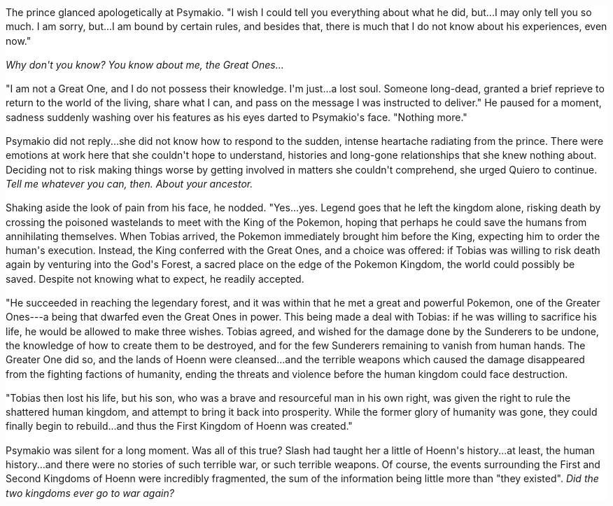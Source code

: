   
  
The prince glanced apologetically at Psymakio. "I wish I could tell you everything about what he did, but...I may only tell you so much. I am sorry, but...I am bound by certain rules, and besides that, there is much that I do not know about his experiences, even now."  
  
  
  
_Why don't you know? You know about me, the Great Ones..._  
  
  
  
"I am not a Great One, and I do not possess their knowledge. I'm just...a lost soul. Someone long-dead, granted a brief reprieve to return to the world of the living, share what I can, and pass on the message I was instructed to deliver." He paused for a moment, sadness suddenly washing over his features as his eyes darted to Psymakio's face. "Nothing more."  
  
  
  
Psymakio did not reply...she did not know how to respond to the sudden, intense heartache radiating from the prince. There were emotions at work here that she couldn't hope to understand, histories and long-gone relationships that she knew nothing about. Deciding not to risk making things worse by getting involved in matters she couldn't comprehend, she urged Quiero to continue. _Tell me whatever you can, then. About your ancestor._  
  
  
  
Shaking aside the look of pain from his face, he nodded. "Yes...yes. Legend goes that he left the kingdom alone, risking death by crossing the poisoned wastelands to meet with the King of the Pokemon, hoping that perhaps he could save the humans from annihilating themselves. When Tobias arrived, the Pokemon immediately brought him before the King, expecting him to order the human's execution. Instead, the King conferred with the Great Ones, and a choice was offered: if Tobias was willing to risk death again by venturing into the God's Forest, a sacred place on the edge of the Pokemon Kingdom, the world could possibly be saved. Despite not knowing what to expect, he readily accepted.  
  
  
  
"He succeeded in reaching the legendary forest, and it was within that he met a great and powerful Pokemon, one of the Greater Ones---a being that dwarfed even the Great Ones in power. This being made a deal with Tobias: if he was willing to sacrifice his life, he would be allowed to make three wishes. Tobias agreed, and wished for the damage done by the Sunderers to be undone, the knowledge of how to create them to be destroyed, and for the few Sunderers remaining to vanish from human hands. The Greater One did so, and the lands of Hoenn were cleansed...and the terrible weapons which caused the damage disappeared from the fighting factions of humanity, ending the threats and violence before the human kingdom could face destruction.  
  
  
  
"Tobias then lost his life, but his son, who was a brave and resourceful man in his own right, was given the right to rule the shattered human kingdom, and attempt to bring it back into prosperity. While the former glory of humanity was gone, they could finally begin to rebuild...and thus the First Kingdom of Hoenn was created."  
  
  
  
Psymakio was silent for a long moment. Was all of this true? Slash had taught her a little of Hoenn's history...at least, the human history...and there were no stories of such terrible war, or such terrible weapons. Of course, the events surrounding the First and Second Kingdoms of Hoenn were incredibly fragmented, the sum of the information being little more than "they existed". _Did the two kingdoms ever go to war again?_  
  
  
